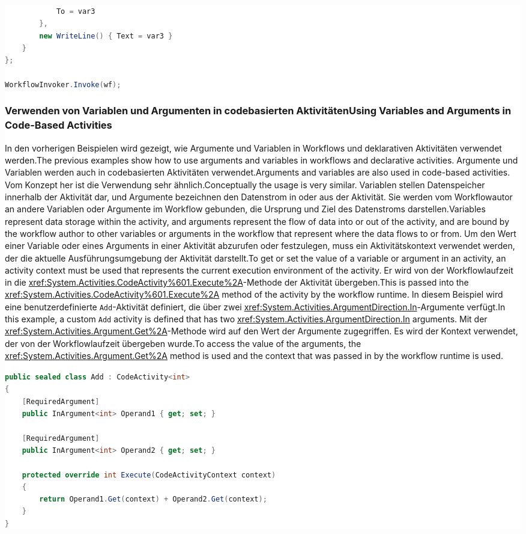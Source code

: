 ```csharp  
            To = var3  
        },  
        new WriteLine() { Text = var3 }  
    }  
};  
  
WorkflowInvoker.Invoke(wf);  
```  
  
### <a name="using-variables-and-arguments-in-code-based-activities"></a><span data-ttu-id="2da72-153">Verwenden von Variablen und Argumenten in codebasierten Aktivitäten</span><span class="sxs-lookup"><span data-stu-id="2da72-153">Using Variables and Arguments in Code-Based Activities</span></span>  

 <span data-ttu-id="2da72-154">In den vorherigen Beispielen wird gezeigt, wie Argumente und Variablen in Workflows und deklarativen Aktivitäten verwendet werden.</span><span class="sxs-lookup"><span data-stu-id="2da72-154">The previous examples show how to use arguments and variables in workflows and declarative activities.</span></span> <span data-ttu-id="2da72-155">Argumente und Variablen werden auch in codebasierten Aktivitäten verwendet.</span><span class="sxs-lookup"><span data-stu-id="2da72-155">Arguments and variables are also used in code-based activities.</span></span> <span data-ttu-id="2da72-156">Vom Konzept her ist die Verwendung sehr ähnlich.</span><span class="sxs-lookup"><span data-stu-id="2da72-156">Conceptually the usage is very similar.</span></span> <span data-ttu-id="2da72-157">Variablen stellen Datenspeicher innerhalb der Aktivität dar, und Argumente bezeichnen den Datenstrom in oder aus der Aktivität. Sie werden vom Workflowautor an andere Variablen oder Argumente im Workflow gebunden, die Ursprung und Ziel des Datenstroms darstellen.</span><span class="sxs-lookup"><span data-stu-id="2da72-157">Variables represent data storage within the activity, and arguments represent the flow of data into or out of the activity, and are bound by the workflow author to other variables or arguments in the workflow that represent where the data flows to or from.</span></span> <span data-ttu-id="2da72-158">Um den Wert einer Variable oder eines Arguments in einer Aktivität abzurufen oder festzulegen, muss ein Aktivitätskontext verwendet werden, der die aktuelle Ausführungsumgebung der Aktivität darstellt.</span><span class="sxs-lookup"><span data-stu-id="2da72-158">To get or set the value of a variable or argument in an activity, an activity context must be used that represents the current execution environment of the activity.</span></span> <span data-ttu-id="2da72-159">Er wird von der Workflowlaufzeit in die <xref:System.Activities.CodeActivity%601.Execute%2A>-Methode der Aktivität übergeben.</span><span class="sxs-lookup"><span data-stu-id="2da72-159">This is passed into the <xref:System.Activities.CodeActivity%601.Execute%2A> method of the activity by the workflow runtime.</span></span> <span data-ttu-id="2da72-160">In diesem Beispiel wird eine benutzerdefinierte `Add`-Aktivität definiert, die über zwei <xref:System.Activities.ArgumentDirection.In>-Argumente verfügt.</span><span class="sxs-lookup"><span data-stu-id="2da72-160">In this example, a custom `Add` activity is defined that has two <xref:System.Activities.ArgumentDirection.In> arguments.</span></span> <span data-ttu-id="2da72-161">Mit der <xref:System.Activities.Argument.Get%2A>-Methode wird auf den Wert der Argumente zugegriffen. Es wird der Kontext verwendet, der von der Workflowlaufzeit übergeben wurde.</span><span class="sxs-lookup"><span data-stu-id="2da72-161">To access the value of the arguments, the <xref:System.Activities.Argument.Get%2A> method is used and the context that was passed in by the workflow runtime is used.</span></span>  
  
```csharp  
public sealed class Add : CodeActivity<int>  
{  
    [RequiredArgument]  
    public InArgument<int> Operand1 { get; set; }  
  
    [RequiredArgument]  
    public InArgument<int> Operand2 { get; set; }  
  
    protected override int Execute(CodeActivityContext context)  
    {  
        return Operand1.Get(context) + Operand2.Get(context);  
    }  
}  
```  
  